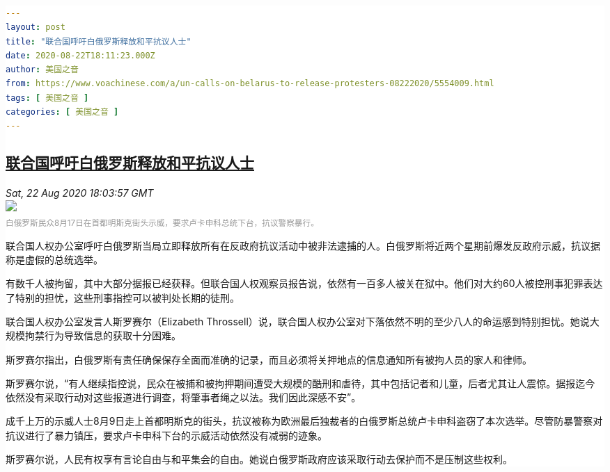 ```yaml
---
layout: post
title: "联合国呼吁白俄罗斯释放和平抗议人士"
date: 2020-08-22T18:11:23.000Z
author: 美国之音
from: https://www.voachinese.com/a/un-calls-on-belarus-to-release-protesters-08222020/5554009.html
tags: [ 美国之音 ]
categories: [ 美国之音 ]
---
```


[联合国呼吁白俄罗斯释放和平抗议人士](https://www.voachinese.com/a/un-calls-on-belarus-to-release-protesters-08222020/5554009.html)
------

<div>
<div><i>Sat, 22 Aug 2020 18:03:57 GMT</i></div><img src="https://images.weserv.nl?url=gdb.voanews.com/5c8769ad-00f2-4092-9c47-1f5b5a2dafc0_r1_s_w900.jpg" width="100%"><div><small style="color: #999;">白俄罗斯民众8月17日在首都明斯克街头示威，要求卢卡申科总统下台，抗议警察暴行。</small></div><p>联合国人权办公室呼吁白俄罗斯当局立即释放所有在反政府抗议活动中被非法逮捕的人。白俄罗斯将近两个星期前爆发反政府示威，抗议据称是虚假的总统选举。</p><p>有数千人被拘留，其中大部分据报已经获释。但联合国人权观察员报告说，依然有一百多人被关在狱中。他们对大约60人被控刑事犯罪表达了特别的担忧，这些刑事指控可以被判处长期的徒刑。</p><p>联合国人权办公室发言人斯罗赛尔（Elizabeth Throssell）说，联合国人权办公室对下落依然不明的至少八人的命运感到特别担忧。她说大规模拘禁行为导致信息的获取十分困难。</p><p>斯罗赛尔指出，白俄罗斯有责任确保保存全面而准确的记录，而且必须将关押地点的信息通知所有被拘人员的家人和律师。</p><p>斯罗赛尔说，“有人继续指控说，民众在被捕和被拘押期间遭受大规模的酷刑和虐待，其中包括记者和儿童，后者尤其让人震惊。据报迄今依然没有采取行动对这些报道进行调查，将肇事者绳之以法。我们因此深感不安”。</p><p>成千上万的示威人士8月9日走上首都明斯克的街头，抗议被称为欧洲最后独裁者的白俄罗斯总统卢卡申科盗窃了本次选举。尽管防暴警察对抗议进行了暴力镇压，要求卢卡申科下台的示威活动依然没有减弱的迹象。</p><p>斯罗赛尔说，人民有权享有言论自由与和平集会的自由。她说白俄罗斯政府应该采取行动去保护而不是压制这些权利。</p>
</div>
